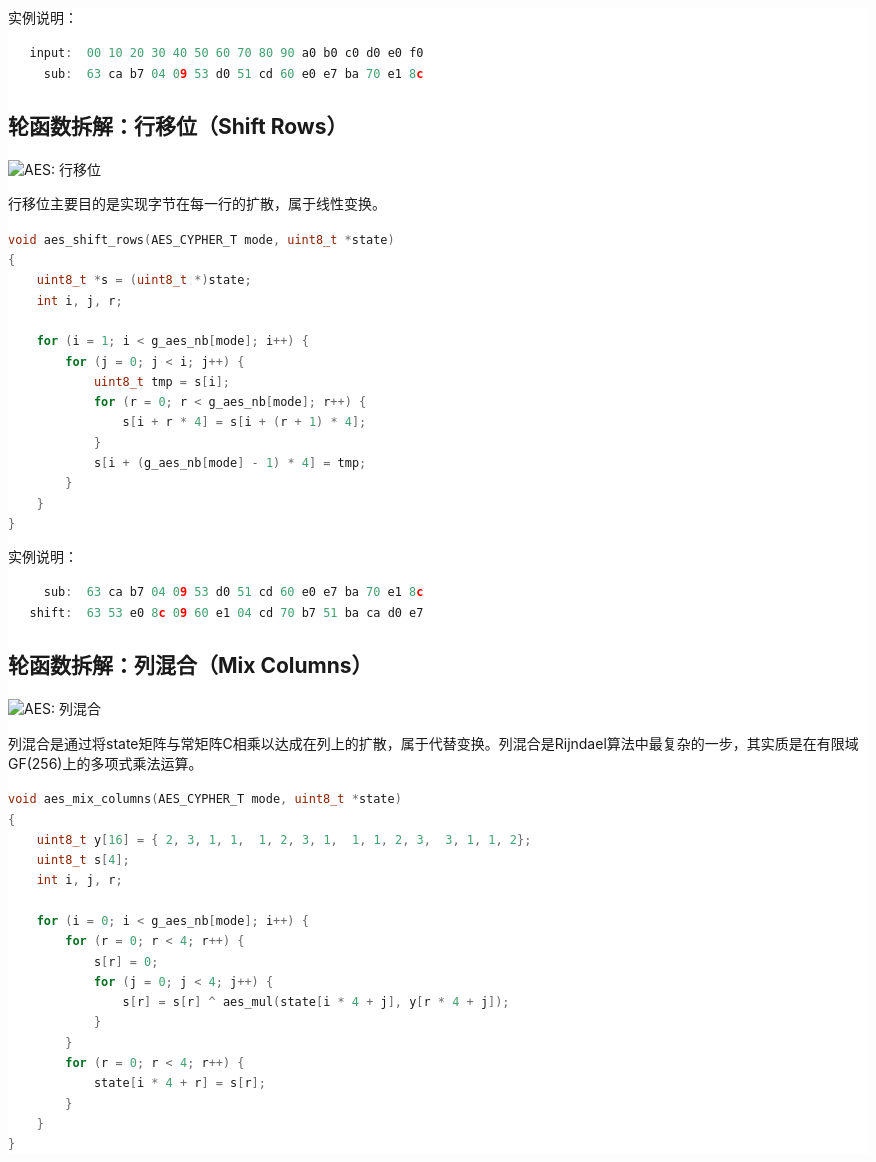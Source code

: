 实例说明：

```c
   input:  00 10 20 30 40 50 60 70 80 90 a0 b0 c0 d0 e0 f0
     sub:  63 ca b7 04 09 53 d0 51 cd 60 e0 e7 ba 70 e1 8c
```


## 轮函数拆解：行移位（Shift Rows）

![AES: 行移位](http://blog.dynox.cn/wp-content/uploads/2017/02/AES-ShiftRows.png)

行移位主要目的是实现字节在每一行的扩散，属于线性变换。

```c
void aes_shift_rows(AES_CYPHER_T mode, uint8_t *state)
{
    uint8_t *s = (uint8_t *)state;
    int i, j, r;
   
    for (i = 1; i < g_aes_nb[mode]; i++) {
        for (j = 0; j < i; j++) {
            uint8_t tmp = s[i];
            for (r = 0; r < g_aes_nb[mode]; r++) {
                s[i + r * 4] = s[i + (r + 1) * 4];
            }
            s[i + (g_aes_nb[mode] - 1) * 4] = tmp;
        }
    }
}
```

实例说明：

```c
     sub:  63 ca b7 04 09 53 d0 51 cd 60 e0 e7 ba 70 e1 8c
   shift:  63 53 e0 8c 09 60 e1 04 cd 70 b7 51 ba ca d0 e7
```

## 轮函数拆解：列混合（Mix Columns）

![AES: 列混合](http://blog.dynox.cn/wp-content/uploads/2017/02/AES-MixColumns.png)

列混合是通过将state矩阵与常矩阵C相乘以达成在列上的扩散，属于代替变换。列混合是Rijndael算法中最复杂的一步，其实质是在有限域GF(256)上的多项式乘法运算。

```c
void aes_mix_columns(AES_CYPHER_T mode, uint8_t *state)
{
    uint8_t y[16] = { 2, 3, 1, 1,  1, 2, 3, 1,  1, 1, 2, 3,  3, 1, 1, 2};
    uint8_t s[4];
    int i, j, r;
   
    for (i = 0; i < g_aes_nb[mode]; i++) {
        for (r = 0; r < 4; r++) {
            s[r] = 0;
            for (j = 0; j < 4; j++) {
                s[r] = s[r] ^ aes_mul(state[i * 4 + j], y[r * 4 + j]);
            }
        }
        for (r = 0; r < 4; r++) {
            state[i * 4 + r] = s[r];
        }
    }
}
```
